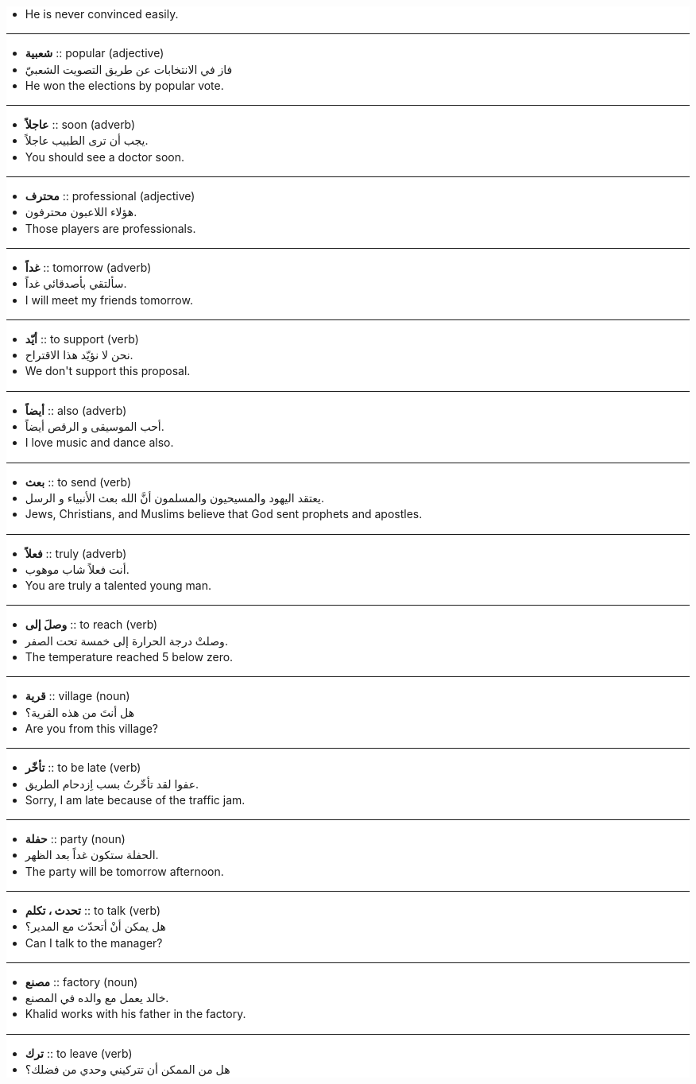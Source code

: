  * He is never convinced easily. 
----------
 * **شعبية** :: popular (adjective)
 * فاز في الانتخابات عن طريق التصويت الشعبيّ 
 * He won the elections by popular vote. 
----------
 * **عاجلاً** :: soon (adverb)
 * يجب أن ترى الطبيب عاجلاً. 
 * You should see a doctor soon. 
----------
 * **محترف** :: professional (adjective)
 * هؤلاء اللاعبون محترفون. 
 * Those players are professionals. 
----------
 * **غداً** :: tomorrow (adverb)
 * سألتقي بأصدقائي غداً. 
 * I will meet my friends tomorrow. 
----------
 * **أيّد** :: to support (verb)
 * نحن لا نؤيّد هذا الاقتراح. 
 * We don't support this proposal. 
----------
 * **أيضاً** :: also (adverb)
 * أحب الموسيقى و الرقص أيضاً. 
 * I love music and dance also. 
----------
 * **بعث** :: to send (verb)
 * يعتقد اليهود والمسيحيون والمسلمون أنَّ الله بعث الأنبياء و الرسل. 
 * Jews, Christians, and Muslims believe that God sent prophets and apostles. 
----------
 * **فعلاً** :: truly (adverb)
 * أنت فعلاً شاب موهوب. 
 * You are truly a talented young man. 
----------
 * **وصلَ إلى** :: to reach (verb)
 * وصلتْ درجة الحرارة إلى خمسة تحت الصفر. 
 * The temperature reached 5 below zero. 
----------
 * **قرية** :: village (noun)
 * هل أنتَ من هذه القرية؟ 
 * Are you from this village? 
----------
 * **تأخّر** :: to be late (verb)
 * عفوا لقد تأخّرتُ بسب اِزدحام الطريق. 
 * Sorry, I am late because of the traffic jam. 
----------
 * **حفلة** :: party (noun)
 * الحفلة ستكون غداً بعد الظهر. 
 * The party will be tomorrow afternoon. 
----------
 * **تحدث ، تكلم** :: to talk (verb)
 * هل يمكن أنْ أتحدّث مع المدير؟ 
 * Can I talk to the manager? 
----------
 * **مصنع** :: factory (noun)
 * خالد يعمل مع والده في المصنع. 
 * Khalid works with his father in the factory. 
----------
 * **ترك** :: to leave (verb)
 * هل من الممكن أن تتركيني وحدي من فضلك؟ 